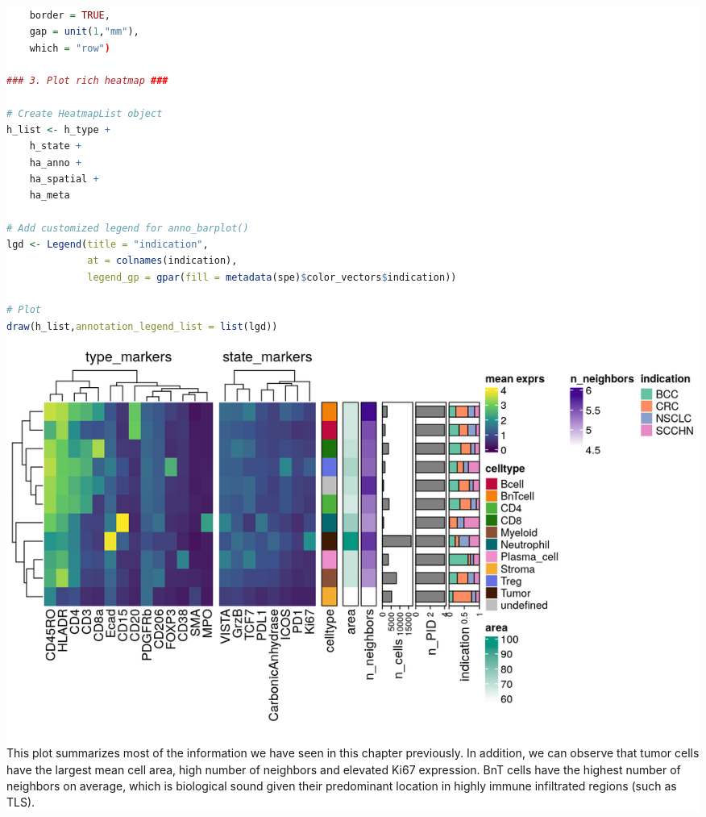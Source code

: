 ```r
    border = TRUE,
    gap = unit(1,"mm"),
    which = "row")

### 3. Plot rich heatmap ###

# Create HeatmapList object
h_list <- h_type +
    h_state +
    ha_anno +
    ha_spatial +
    ha_meta

# Add customized legend for anno_barplot()
lgd <- Legend(title = "indication", 
              at = colnames(indication), 
              legend_gp = gpar(fill = metadata(spe)$color_vectors$indication))
             
# Plot
draw(h_list,annotation_legend_list = list(lgd))
```

<img src="09-singlecell_visualization_files/figure-html/complex-heatmap-1.png" width="864" />

This plot summarizes most of the information we have seen in this
chapter previously. In addition, we can observe that tumor cells have
the largest mean cell area, high number of neighbors and elevated Ki67
expression. BnT cells have the highest number of neighbors on average,
which is biological sound given their predominant location in highly
immune infiltrated regions (such as TLS).
